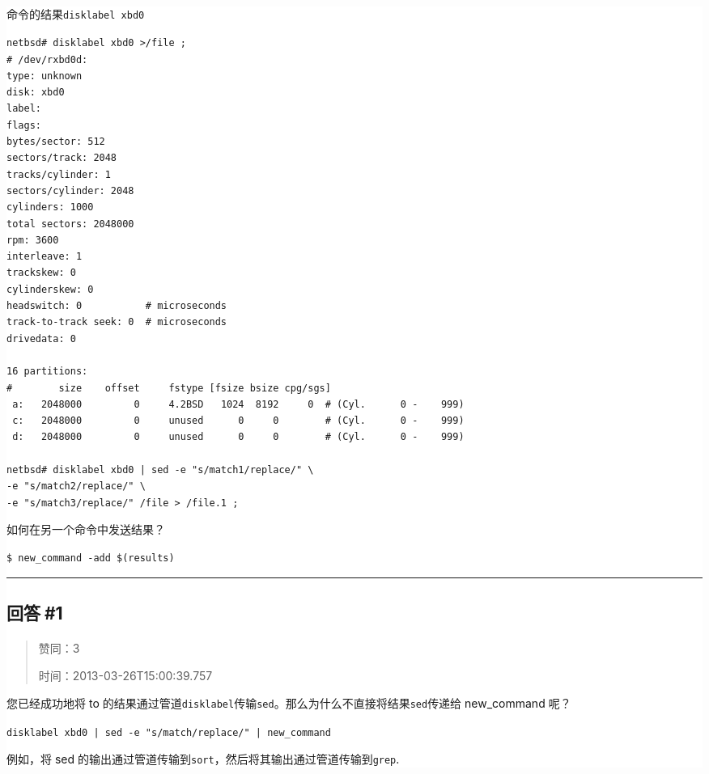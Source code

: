 命令的结果`disklabel xbd0`

```
netbsd# disklabel xbd0 >/file ;
# /dev/rxbd0d:
type: unknown
disk: xbd0
label: 
flags:
bytes/sector: 512
sectors/track: 2048
tracks/cylinder: 1
sectors/cylinder: 2048
cylinders: 1000
total sectors: 2048000
rpm: 3600
interleave: 1
trackskew: 0
cylinderskew: 0
headswitch: 0           # microseconds
track-to-track seek: 0  # microseconds
drivedata: 0 

16 partitions:
#        size    offset     fstype [fsize bsize cpg/sgs]
 a:   2048000         0     4.2BSD   1024  8192     0  # (Cyl.      0 -    999)
 c:   2048000         0     unused      0     0        # (Cyl.      0 -    999)
 d:   2048000         0     unused      0     0        # (Cyl.      0 -    999)

netbsd# disklabel xbd0 | sed -e "s/match1/replace/" \
-e "s/match2/replace/" \
-e "s/match3/replace/" /file > /file.1 ; 
```

如何在另一个命令中发送结果？

```
$ new_command -add $(results) 
```

* * *

## 回答 #1

> 赞同：3
> 
> 时间：2013-03-26T15:00:39.757

您已经成功地将 to 的结果通过管道`disklabel`传输`sed`。那么为什么不直接将结果`sed`传递给 new_command 呢？

```
disklabel xbd0 | sed -e "s/match/replace/" | new_command 
```

例如，将 sed 的输出通过管道传输到`sort`，然后将其输出通过管道传输到`grep`.
